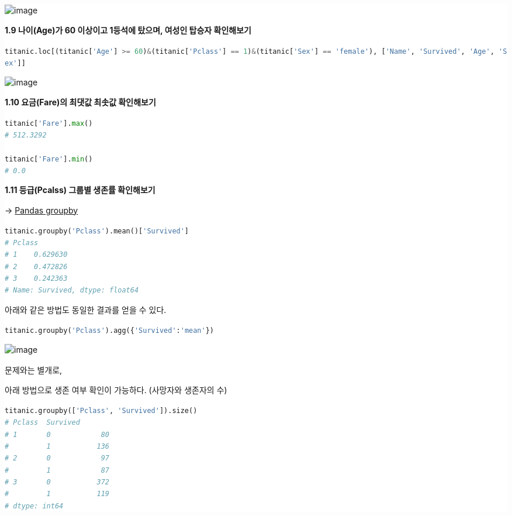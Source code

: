 ![image](https://user-images.githubusercontent.com/106129152/203244868-b3d6439f-54a0-49a2-8554-9b152ac92838.png)

**1.9 나이(Age)가 60 이상이고 1등석에 탔으며, 여성인 탑승자 확인해보기**

```python
titanic.loc[(titanic['Age'] >= 60)&(titanic['Pclass'] == 1)&(titanic['Sex'] == 'female'), ['Name', 'Survived', 'Age', 'Sex']]
```

![image](https://user-images.githubusercontent.com/106129152/203244896-32237b47-e0b3-4644-b943-bf8314c0f815.png)

**1.10 요금(Fare)의 최댓값 최솟값 확인해보기**

```python
titanic['Fare'].max()
# 512.3292

titanic['Fare'].min()
# 0.0
```

**1.11 등급(Pcalss) 그룹별 생존률 확인해보기**

→ [Pandas groupby](https://teddylee777.github.io/pandas/pandas-groupby)

```python
titanic.groupby('Pclass').mean()['Survived']
# Pclass
# 1    0.629630
# 2    0.472826
# 3    0.242363
# Name: Survived, dtype: float64
```

아래와 같은 방법도 동일한 결과를 얻을 수 있다.

```python
titanic.groupby('Pclass').agg({'Survived':'mean'})
```

![image](https://user-images.githubusercontent.com/106129152/203244923-c222ae6b-6965-4cfd-b191-6e4d4f41cafa.png)

문제와는 별개로, 

아래 방법으로 생존 여부 확인이 가능하다. (사망자와 생존자의 수)

```python
titanic.groupby(['Pclass', 'Survived']).size()
# Pclass  Survived
# 1       0            80
#         1           136
# 2       0            97
#         1            87
# 3       0           372
#         1           119
# dtype: int64
```

